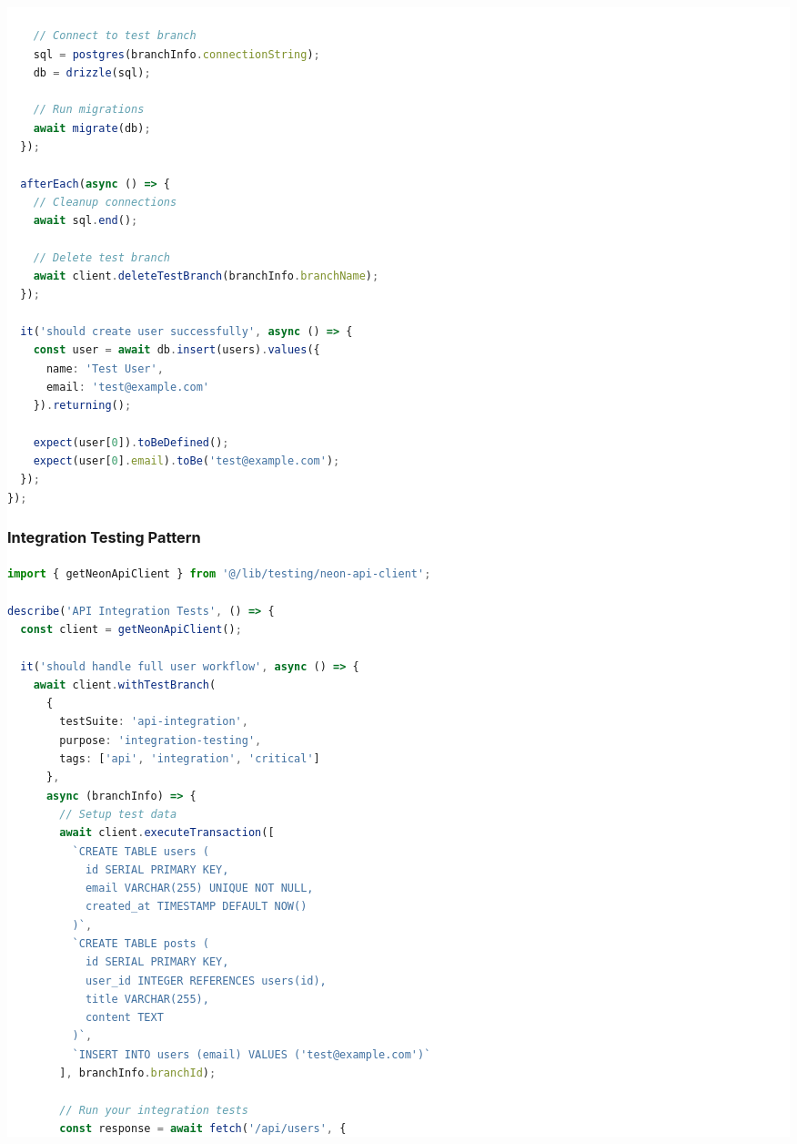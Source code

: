 ```typescript
    
    // Connect to test branch
    sql = postgres(branchInfo.connectionString);
    db = drizzle(sql);
    
    // Run migrations
    await migrate(db);
  });

  afterEach(async () => {
    // Cleanup connections
    await sql.end();
    
    // Delete test branch
    await client.deleteTestBranch(branchInfo.branchName);
  });

  it('should create user successfully', async () => {
    const user = await db.insert(users).values({
      name: 'Test User',
      email: 'test@example.com'
    }).returning();
    
    expect(user[0]).toBeDefined();
    expect(user[0].email).toBe('test@example.com');
  });
});
```

### Integration Testing Pattern

```typescript
import { getNeonApiClient } from '@/lib/testing/neon-api-client';

describe('API Integration Tests', () => {
  const client = getNeonApiClient();

  it('should handle full user workflow', async () => {
    await client.withTestBranch(
      {
        testSuite: 'api-integration',
        purpose: 'integration-testing',
        tags: ['api', 'integration', 'critical']
      },
      async (branchInfo) => {
        // Setup test data
        await client.executeTransaction([
          `CREATE TABLE users (
            id SERIAL PRIMARY KEY,
            email VARCHAR(255) UNIQUE NOT NULL,
            created_at TIMESTAMP DEFAULT NOW()
          )`,
          `CREATE TABLE posts (
            id SERIAL PRIMARY KEY,
            user_id INTEGER REFERENCES users(id),
            title VARCHAR(255),
            content TEXT
          )`,
          `INSERT INTO users (email) VALUES ('test@example.com')`
        ], branchInfo.branchId);

        // Run your integration tests
        const response = await fetch('/api/users', {
```